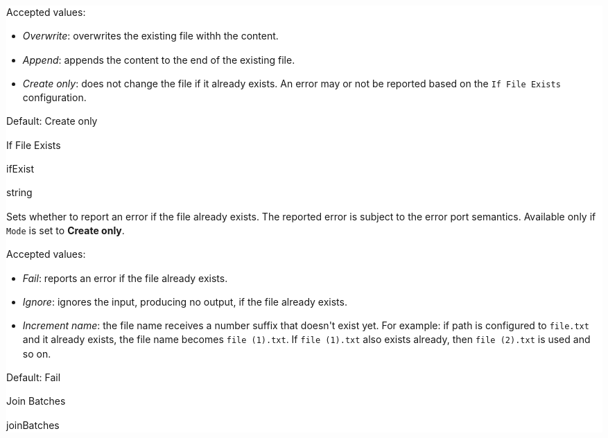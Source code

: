 Accepted values:

-   *Overwrite*: overwrites the existing file withh the content.

-   *Append*: appends the content to the end of the existing file.

-   *Create only*: does not change the file if it already exists. An error may or not be reported based on the `If File Exists` configuration.


Default: Create only

</td>
</tr>
<tr>
<td valign="top">

If File Exists

</td>
<td valign="top">

ifExist

</td>
<td valign="top">

string

</td>
<td valign="top">

Sets whether to report an error if the file already exists. The reported error is subject to the error port semantics. Available only if `Mode` is set to **Create only**.

Accepted values:

-   *Fail*: reports an error if the file already exists.

-   *Ignore*: ignores the input, producing no output, if the file already exists.

-   *Increment name*: the file name receives a number suffix that doesn't exist yet. For example: if path is configured to `file.txt` and it already exists, the file name becomes `file (1).txt`. If `file (1).txt` also exists already, then `file (2).txt` is used and so on.

Default: Fail

</td>
</tr>
<tr>
<td valign="top">

Join Batches

</td>
<td valign="top">

joinBatches

</td>
<td valign="top">
